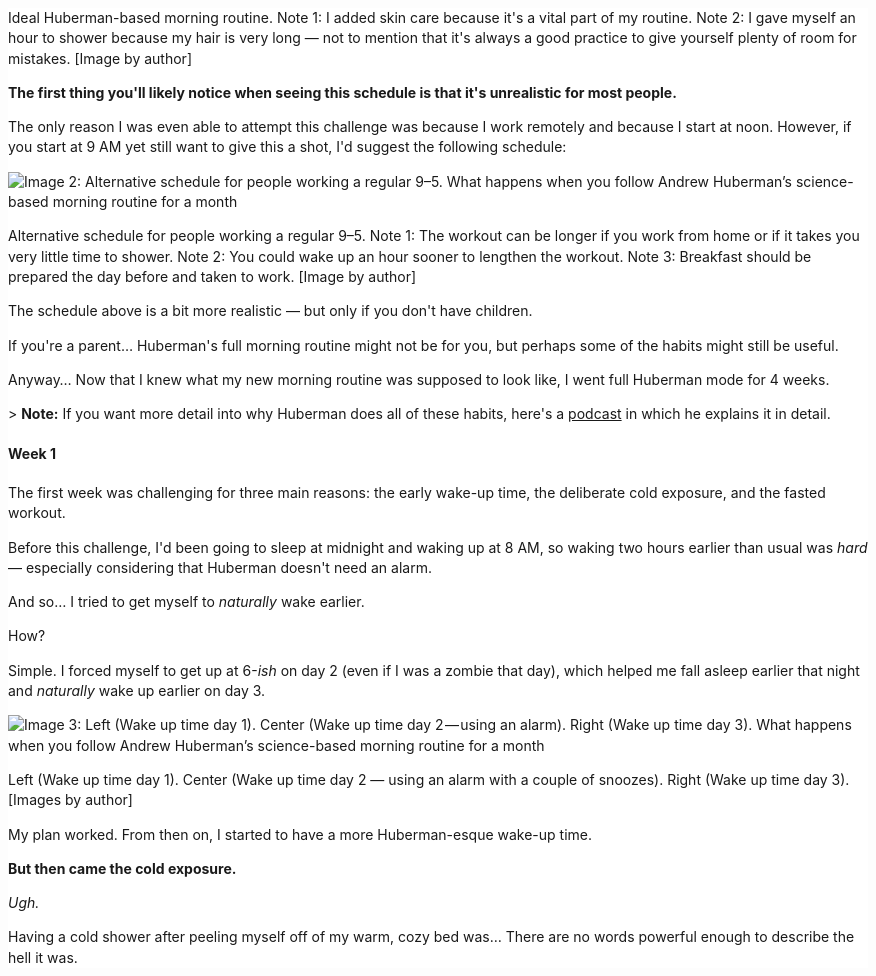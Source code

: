 Ideal Huberman-based morning routine. Note 1: I added skin care because it&#39;s a vital part of my routine. Note 2: I gave myself an hour to shower because my hair is very long — not to mention that it&#39;s always a good practice to give yourself plenty of room for mistakes. [Image by author]

**The first thing you&#39;ll likely notice when seeing this schedule is that it&#39;s unrealistic for most people.**

The only reason I was even able to attempt this challenge was because I work remotely and because I start at noon. However, if you start at 9 AM yet still want to give this a shot, I&#39;d suggest the following schedule:

![Image 2: Alternative schedule for people working a regular 9–5. What happens when you follow Andrew Huberman’s science-based morning routine for a month](https://miro.medium.com/v2/resize:fit:700/1*CN2KJ2dRyqL2UfAxzVI9fg.png)

Alternative schedule for people working a regular 9–5. Note 1: The workout can be longer if you work from home or if it takes you very little time to shower. Note 2: You could wake up an hour sooner to lengthen the workout. Note 3: Breakfast should be prepared the day before and taken to work. [Image by author]

The schedule above is a bit more realistic — but only if you don&#39;t have children.

If you&#39;re a parent… Huberman&#39;s full morning routine might not be for you, but perhaps some of the habits might still be useful.

Anyway… Now that I knew what my new morning routine was supposed to look like, I went full Huberman mode for 4 weeks.

&gt; **Note:** If you want more detail into why Huberman does all of these habits, here&#39;s a [podcast](https://www.youtube.com/watch?v&#61;31DMZLK_PPs&amp;t&#61;8217s) in which he explains it in detail.

#### Week 1

The first week was challenging for three main reasons: the early wake-up time, the deliberate cold exposure, and the fasted workout.

Before this challenge, I&#39;d been going to sleep at midnight and waking up at 8 AM, so waking two hours earlier than usual was _hard_ — especially considering that Huberman doesn&#39;t need an alarm.

And so… I tried to get myself to _naturally_ wake earlier.

How?

Simple. I forced myself to get up at 6-_ish_ on day 2 (even if I was a zombie that day), which helped me fall asleep earlier that night and _naturally_ wake up earlier on day 3.

![Image 3: Left (Wake up time day 1). Center (Wake up time day 2 — using an alarm). Right (Wake up time day 3). What happens when you follow Andrew Huberman’s science-based morning routine for a month](https://miro.medium.com/v2/resize:fit:700/1*gV3NeXATXvuU2qiVNLJ_RA.png)

Left (Wake up time day 1). Center (Wake up time day 2 — using an alarm with a couple of snoozes). Right (Wake up time day 3). [Images by author]

My plan worked. From then on, I started to have a more Huberman-esque wake-up time.

**But then came the cold exposure.**

_Ugh._

Having a cold shower after peeling myself off of my warm, cozy bed was… There are no words powerful enough to describe the hell it was.
